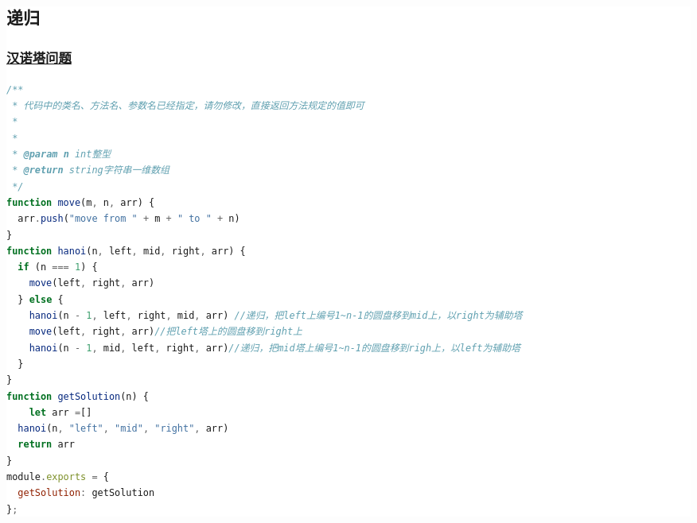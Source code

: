 ## 递归

### [汉诺塔问题](https://www.nowcoder.com/practice/7d6cab7d435048c4b05251bf44e9f185?tpId=308&tqId=24976&ru=/exam/oj&qru=/ta/algorithm-start/question-ranking&sourceUrl=%2Fexam%2Foj%3Fpage%3D1%26tab%3D%E7%AE%97%E6%B3%95%E7%AF%87%26topicId%3D308)

```js
/**
 * 代码中的类名、方法名、参数名已经指定，请勿修改，直接返回方法规定的值即可
 *
 * 
 * @param n int整型 
 * @return string字符串一维数组
 */
function move(m, n, arr) {
  arr.push("move from " + m + " to " + n)
}
function hanoi(n, left, mid, right, arr) {
  if (n === 1) {
    move(left, right, arr)
  } else {
    hanoi(n - 1, left, right, mid, arr) //递归，把left上编号1~n-1的圆盘移到mid上，以right为辅助塔
    move(left, right, arr)//把left塔上的圆盘移到right上
    hanoi(n - 1, mid, left, right, arr)//递归，把mid塔上编号1~n-1的圆盘移到righ上，以left为辅助塔
  }
}
function getSolution(n) {
    let arr =[]
  hanoi(n, "left", "mid", "right", arr)
  return arr
}
module.exports = {
  getSolution: getSolution
};
```

